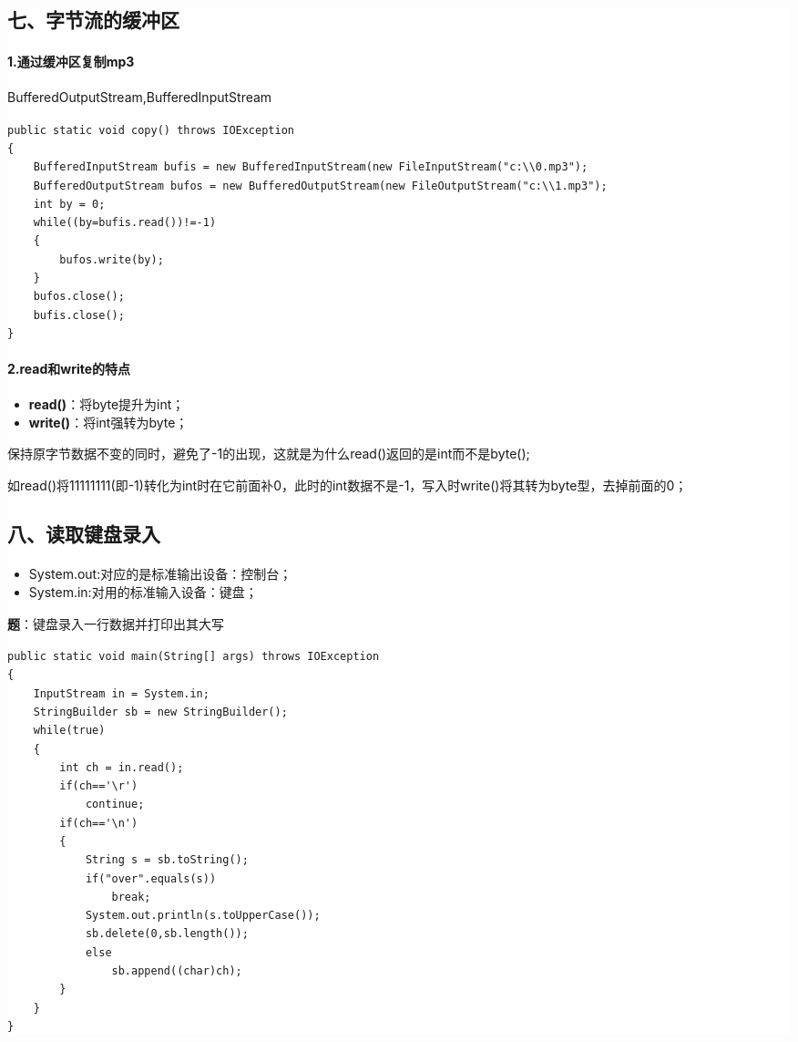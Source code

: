 ## 七、字节流的缓冲区
#### 1.通过缓冲区复制mp3
BufferedOutputStream,BufferedInputStream

    public static void copy() throws IOException
    {
        BufferedInputStream bufis = new BufferedInputStream(new FileInputStream("c:\\0.mp3");
        BufferedOutputStream bufos = new BufferedOutputStream(new FileOutputStream("c:\\1.mp3");
        int by = 0;
        while((by=bufis.read())!=-1)
        {
            bufos.write(by);
        }
        bufos.close();
        bufis.close();
    }
    
#### 2.read和write的特点

- **read()**：将byte提升为int；
- **write()**：将int强转为byte；

保持原字节数据不变的同时，避免了-1的出现，这就是为什么read()返回的是int而不是byte();

如read()将11111111(即-1)转化为int时在它前面补0，此时的int数据不是-1，写入时write()将其转为byte型，去掉前面的0；

## 八、读取键盘录入

- System.out:对应的是标准输出设备：控制台；
- System.in:对用的标准输入设备：键盘；

**题**：键盘录入一行数据并打印出其大写


    public static void main(String[] args) throws IOException
    {
        InputStream in = System.in;
        StringBuilder sb = new StringBuilder();
        while(true)
        {
            int ch = in.read();
            if(ch=='\r')
                continue;
            if(ch=='\n')
            {
                String s = sb.toString();
                if("over".equals(s))
                    break;
                System.out.println(s.toUpperCase());
                sb.delete(0,sb.length());
                else
                    sb.append((char)ch);
            }
        }
    }
